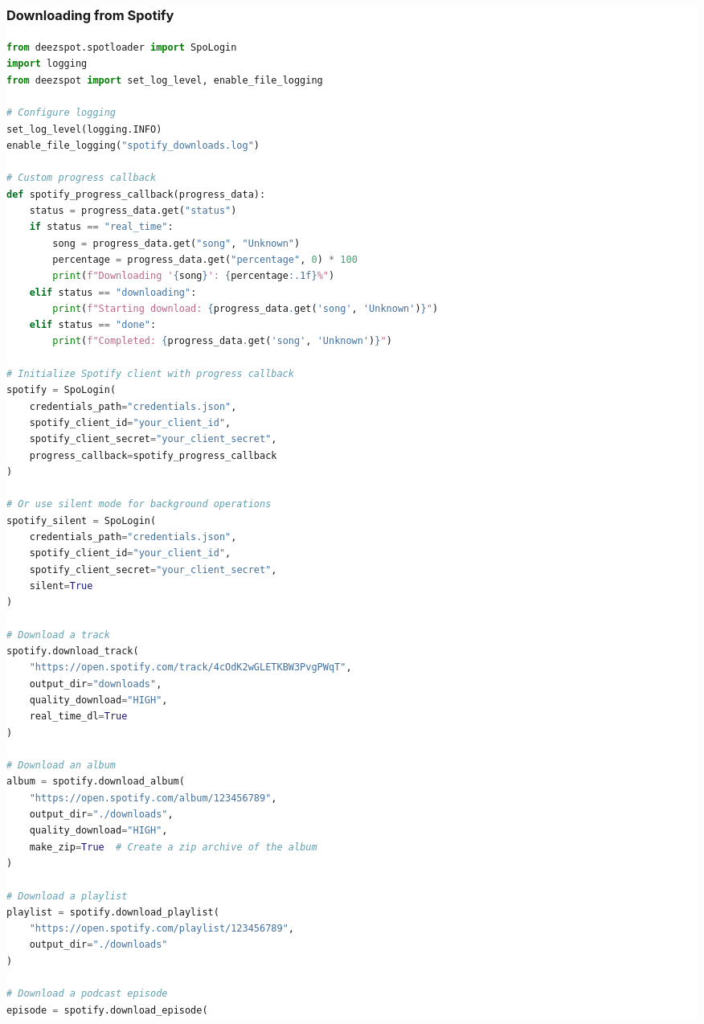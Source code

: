 ### Downloading from Spotify

```python
from deezspot.spotloader import SpoLogin
import logging
from deezspot import set_log_level, enable_file_logging

# Configure logging
set_log_level(logging.INFO)
enable_file_logging("spotify_downloads.log")

# Custom progress callback
def spotify_progress_callback(progress_data):
    status = progress_data.get("status")
    if status == "real_time":
        song = progress_data.get("song", "Unknown")
        percentage = progress_data.get("percentage", 0) * 100
        print(f"Downloading '{song}': {percentage:.1f}%")
    elif status == "downloading":
        print(f"Starting download: {progress_data.get('song', 'Unknown')}")
    elif status == "done":
        print(f"Completed: {progress_data.get('song', 'Unknown')}")

# Initialize Spotify client with progress callback
spotify = SpoLogin(
    credentials_path="credentials.json",
    spotify_client_id="your_client_id",
    spotify_client_secret="your_client_secret",
    progress_callback=spotify_progress_callback
)

# Or use silent mode for background operations
spotify_silent = SpoLogin(
    credentials_path="credentials.json",
    spotify_client_id="your_client_id",
    spotify_client_secret="your_client_secret",
    silent=True
)

# Download a track
spotify.download_track(
    "https://open.spotify.com/track/4cOdK2wGLETKBW3PvgPWqT",
    output_dir="downloads",
    quality_download="HIGH",
    real_time_dl=True
)

# Download an album
album = spotify.download_album(
    "https://open.spotify.com/album/123456789",
    output_dir="./downloads",
    quality_download="HIGH",
    make_zip=True  # Create a zip archive of the album
)

# Download a playlist
playlist = spotify.download_playlist(
    "https://open.spotify.com/playlist/123456789",
    output_dir="./downloads"
)

# Download a podcast episode
episode = spotify.download_episode(
```